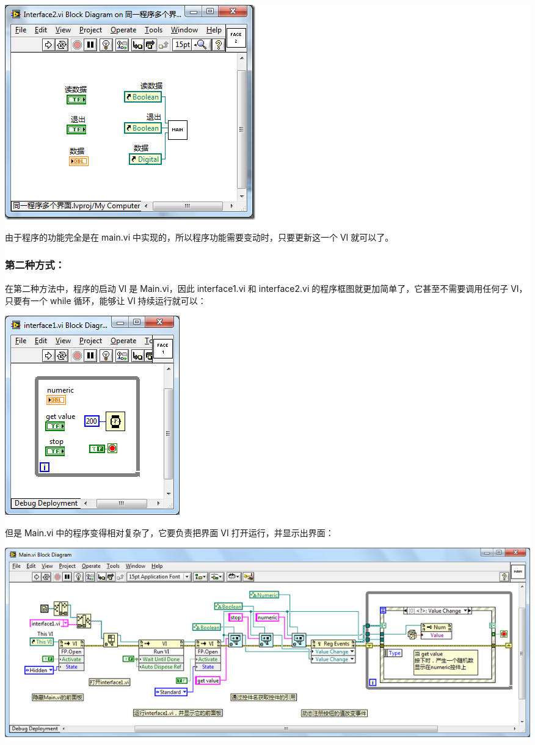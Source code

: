 ![](images/image294.png "interface2.vi 的程序框图") 

由于程序的功能完全是在 main.vi 中实现的，所以程序功能需要变动时，只要更新这一个 VI 就可以了。

### 第二种方式：

在第二种方法中，程序的启动 VI 是 Main.vi，因此 interface1.vi 和 interface2.vi 的程序框图就更加简单了，它甚至不需要调用任何子 VI，只要有一个 while 循环，能够让 VI 持续运行就可以：

![](images/image295.png "第二种实现方式中，interface1.vi 的程序框图") 

但是 Main.vi 中的程序变得相对复杂了，它要负责把界面 VI 打开运行，并显示出界面：

![](images/image296.png "第二种实现方式中，Main.vi 的程序框图")
